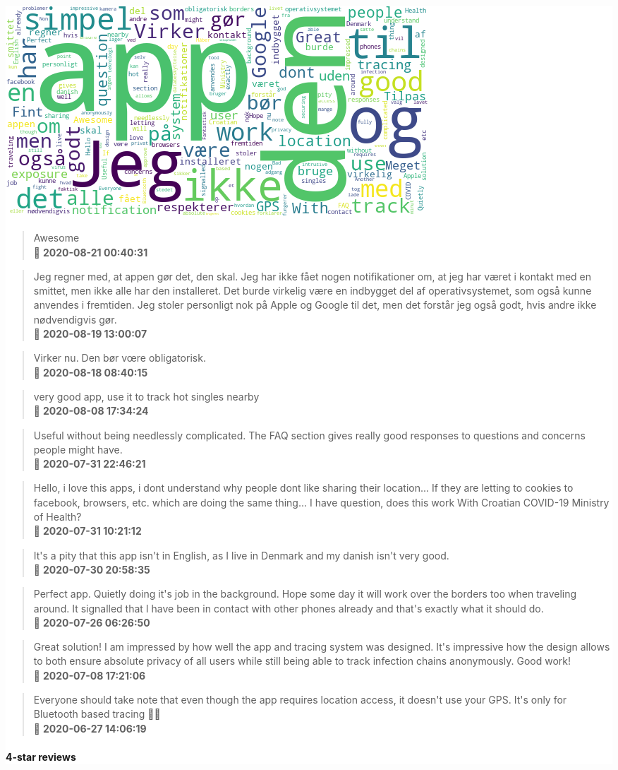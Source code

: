 <img src="5_star_reviews_wordcloud.png" alt="com.netcompany.smittestop_exposure_notification 5 reviews"/>
</p>

> Awesome<br> :date: __2020-08-21 00:40:31__

> Jeg regner med, at appen gør det, den skal. Jeg har ikke fået nogen notifikationer om, at jeg har været i kontakt med en smittet, men ikke alle har den installeret. Det burde virkelig være en indbygget del af operativsystemet, som også kunne anvendes i fremtiden. Jeg stoler personligt nok på Apple og Google til det, men det forstår jeg også godt, hvis andre ikke nødvendigvis gør.<br> :date: __2020-08-19 13:00:07__

> Virker nu. Den bør vœre obligatorisk.<br> :date: __2020-08-18 08:40:15__

> very good app, use it to track hot singles nearby<br> :date: __2020-08-08 17:34:24__

> Useful without being needlessly complicated. The FAQ section gives really good responses to questions and concerns people might have.<br> :date: __2020-07-31 22:46:21__

> Hello, i love this apps, i dont understand why people dont like sharing their location... If they are letting to cookies to facebook, browsers, etc. which are doing the same thing... I have question, does this work With Croatian COVID-19 Ministry of Health?<br> :date: __2020-07-31 10:21:12__

> It's a pity that this app isn't in English, as I live in Denmark and my danish isn't very good.<br> :date: __2020-07-30 20:58:35__

> Perfect app. Quietly doing it's job in the background. Hope some day it will work over the borders too when traveling around. It signalled that I have been in contact with other phones already and that's exactly what it should do.<br> :date: __2020-07-26 06:26:50__

> Great solution! I am impressed by how well the app and tracing system was designed. It's impressive how the design allows to both ensure absolute privacy of all users while still being able to track infection chains anonymously. Good work!<br> :date: __2020-07-08 17:21:06__

> Everyone should take note that even though the app requires location access, it doesn't use your GPS. It's only for Bluetooth based tracing 👍🏻<br> :date: __2020-06-27 14:06:19__



#### 4-star reviews

<p align="center">